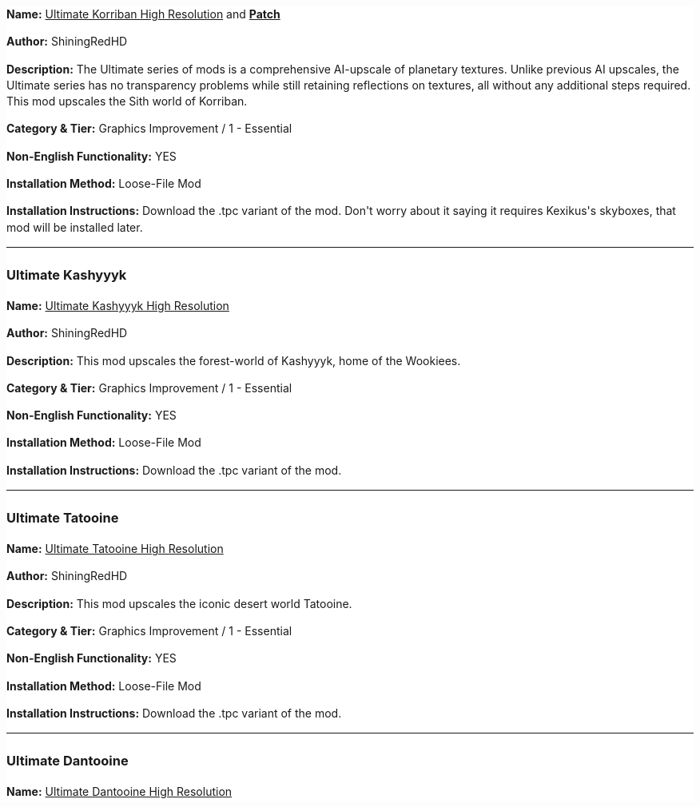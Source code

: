 **Name:** [Ultimate Korriban High Resolution](https://www.nexusmods.com/kotor/mods/1367) and [**Patch**](https://mega.nz/file/NEpH3AoZ#5RVfQHjkdk6b3lgcJzgitpCb1YQlfYqhTM0XF3Z9LMM)

**Author:** ShiningRedHD

**Description:** The Ultimate series of mods is a comprehensive AI-upscale of planetary textures. Unlike previous AI upscales, the Ultimate series has no transparency problems while still retaining reflections on textures, all without any additional steps required. This mod upscales the Sith world of Korriban.

**Category & Tier:** Graphics Improvement / 1 - Essential

**Non-English Functionality:** YES

**Installation Method:** Loose-File Mod

**Installation Instructions:** Download the .tpc variant of the mod. Don't worry about it saying it requires Kexikus's skyboxes, that mod will be installed later.

___

### Ultimate Kashyyyk

**Name:** [Ultimate Kashyyyk High Resolution](https://www.nexusmods.com/kotor/mods/1365)

**Author:** ShiningRedHD

**Description:** This mod upscales the forest-world of Kashyyyk, home of the Wookiees.

**Category & Tier:** Graphics Improvement / 1 - Essential

**Non-English Functionality:** YES

**Installation Method:** Loose-File Mod

**Installation Instructions:** Download the .tpc variant of the mod.

___

### Ultimate Tatooine

**Name:** [Ultimate Tatooine High Resolution](https://www.nexusmods.com/kotor/mods/1364)

**Author:** ShiningRedHD

**Description:** This mod upscales the iconic desert world Tatooine.

**Category & Tier:** Graphics Improvement / 1 - Essential

**Non-English Functionality:** YES

**Installation Method:** Loose-File Mod

**Installation Instructions:** Download the .tpc variant of the mod.

___

### Ultimate Dantooine

**Name:** [Ultimate Dantooine High Resolution](https://www.nexusmods.com/kotor/mods/1368)
